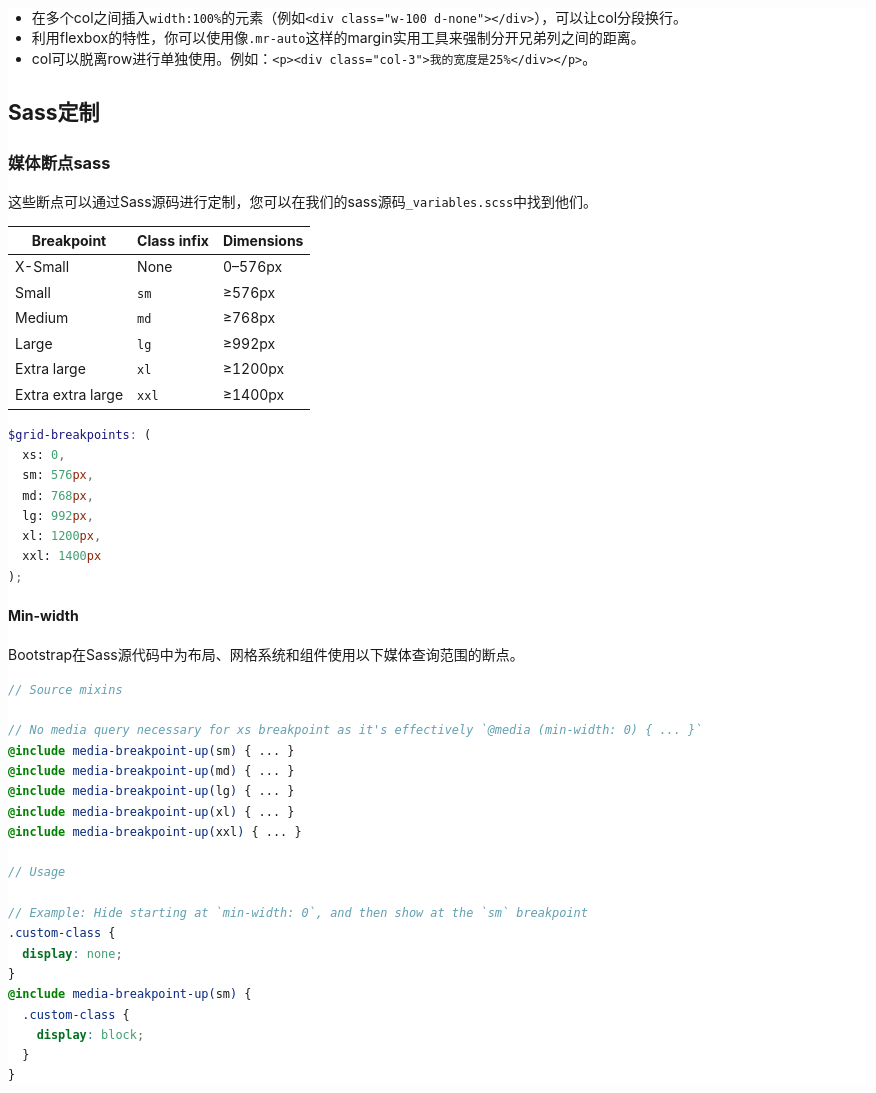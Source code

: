 - 在多个col之间插入`width:100%`的元素（例如`<div class="w-100 d-none"></div>`），可以让col分段换行。
- 利用flexbox的特性，你可以使用像`.mr-auto`这样的margin实用工具来强制分开兄弟列之间的距离。
- col可以脱离row进行单独使用。例如：`<p><div class="col-3">我的宽度是25%</div></p>`。

## Sass定制

### 媒体断点sass

这些断点可以通过Sass源码进行定制，您可以在我们的sass源码`_variables.scss`中找到他们。

| Breakpoint        | Class infix | Dimensions |
|-------------------|-------------|------------|
| X\-Small          | None        | 0–576px    |
| Small             | `sm`          | ≥576px     |
| Medium            | `md`          | ≥768px     |
| Large             | `lg`          | ≥992px     |
| Extra large       | `xl`          | ≥1200px    |
| Extra extra large | `xxl`         | ≥1400px    |

```scss
$grid-breakpoints: (
  xs: 0,
  sm: 576px,
  md: 768px,
  lg: 992px,
  xl: 1200px,
  xxl: 1400px
);
```



#### **Min-width**

Bootstrap在Sass源代码中为布局、网格系统和组件使用以下媒体查询范围的断点。

```scss
// Source mixins

// No media query necessary for xs breakpoint as it's effectively `@media (min-width: 0) { ... }`
@include media-breakpoint-up(sm) { ... }
@include media-breakpoint-up(md) { ... }
@include media-breakpoint-up(lg) { ... }
@include media-breakpoint-up(xl) { ... }
@include media-breakpoint-up(xxl) { ... }

// Usage

// Example: Hide starting at `min-width: 0`, and then show at the `sm` breakpoint
.custom-class {
  display: none;
}
@include media-breakpoint-up(sm) {
  .custom-class {
    display: block;
  }
}
```

